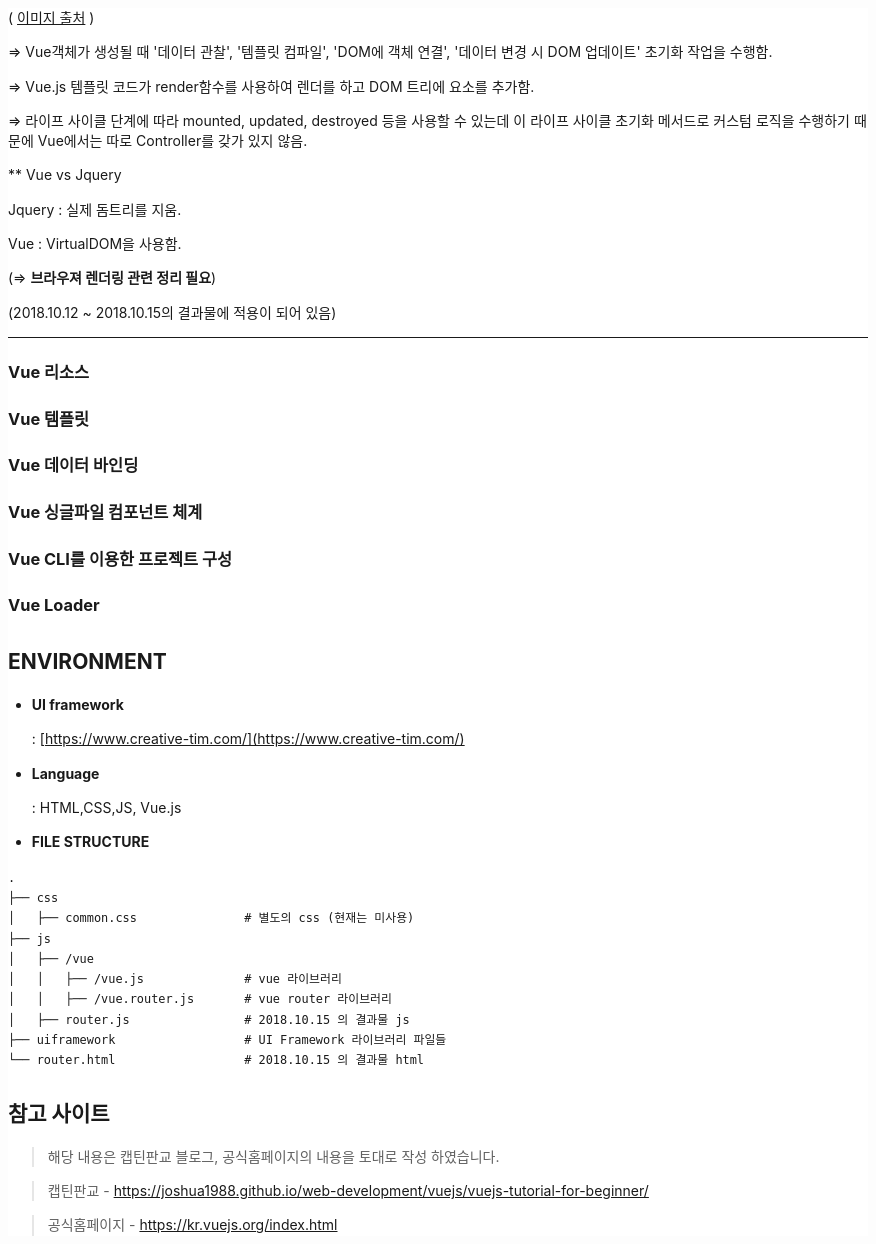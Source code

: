 ( [이미지 출처](https://kr.vuejs.org/v2/guide/instance.html) )

⇒ Vue객체가 생성될 때 '데이터 관찰', '템플릿 컴파일', 'DOM에 객체 연결', '데이터 변경 시 DOM 업데이트' 초기화 작업을 수행함.

⇒ Vue.js 템플릿 코드가 render함수를 사용하여 렌더를 하고 DOM 트리에 요소를 추가함.

⇒ 라이프 사이클 단계에 따라 mounted, updated, destroyed 등을 사용할 수 있는데 이 라이프 사이클 초기화 메서드로 커스텀 로직을 수행하기 때문에 Vue에서는 따로 Controller를 갖가 있지 않음.

** Vue vs Jquery

Jquery : 실제 돔트리를 지움.

Vue : VirtualDOM을 사용함.

(⇒ **브라우져 렌더링 관련 정리 필요**)

(2018.10.12 ~ 2018.10.15의 결과물에 적용이 되어 있음)

---

### Vue 리소스

### Vue 템플릿

### Vue 데이터 바인딩

### Vue 싱글파일 컴포넌트 체계

### Vue CLI를 이용한 프로젝트 구성

### Vue Loader

## ENVIRONMENT

- **UI framework**

    : [https://www.creative-tim.com/](https://www.creative-tim.com/)

- **Language**

    : HTML,CSS,JS, Vue.js

- **FILE STRUCTURE**
```
.
├── css
│   ├── common.css               # 별도의 css (현재는 미사용)
├── js                           
│   ├── /vue           	         
│   │   ├── /vue.js              # vue 라이브러리
│   │   ├── /vue.router.js       # vue router 라이브러리
│   ├── router.js                # 2018.10.15 의 결과물 js
├── uiframework                  # UI Framework 라이브러리 파일들
└── router.html                  # 2018.10.15 의 결과물 html
```

## 참고 사이트
> 해당 내용은 캡틴판교 블로그, 공식홈페이지의 내용을 토대로 작성 하였습니다.

> 캡틴판교 - https://joshua1988.github.io/web-development/vuejs/vuejs-tutorial-for-beginner/

> 공식홈페이지 - https://kr.vuejs.org/index.html